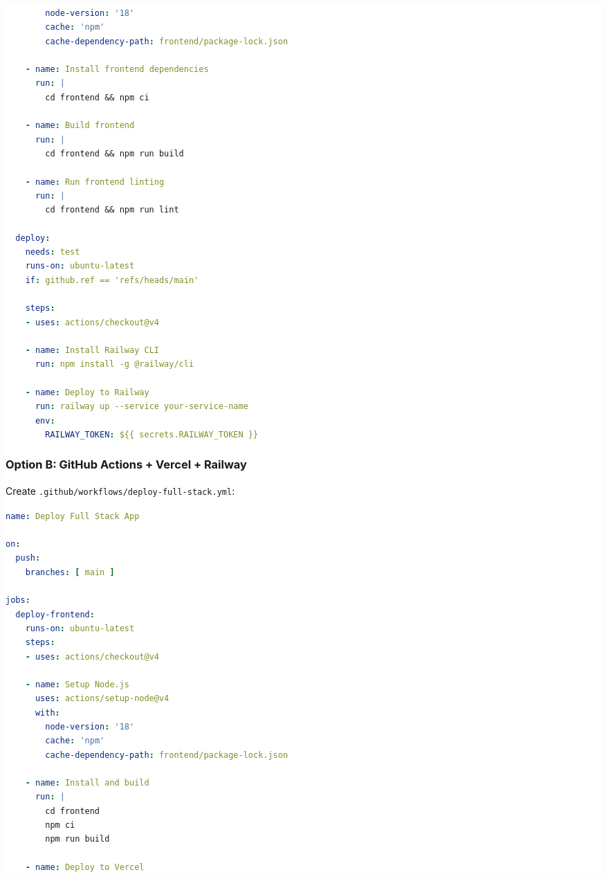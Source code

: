 ```yaml
        node-version: '18'
        cache: 'npm'
        cache-dependency-path: frontend/package-lock.json
    
    - name: Install frontend dependencies
      run: |
        cd frontend && npm ci
    
    - name: Build frontend
      run: |
        cd frontend && npm run build
    
    - name: Run frontend linting
      run: |
        cd frontend && npm run lint

  deploy:
    needs: test
    runs-on: ubuntu-latest
    if: github.ref == 'refs/heads/main'
    
    steps:
    - uses: actions/checkout@v4
    
    - name: Install Railway CLI
      run: npm install -g @railway/cli
    
    - name: Deploy to Railway
      run: railway up --service your-service-name
      env:
        RAILWAY_TOKEN: ${{ secrets.RAILWAY_TOKEN }}
```

### Option B: GitHub Actions + Vercel + Railway

Create `.github/workflows/deploy-full-stack.yml`:

```yaml
name: Deploy Full Stack App

on:
  push:
    branches: [ main ]

jobs:
  deploy-frontend:
    runs-on: ubuntu-latest
    steps:
    - uses: actions/checkout@v4
    
    - name: Setup Node.js
      uses: actions/setup-node@v4
      with:
        node-version: '18'
        cache: 'npm'
        cache-dependency-path: frontend/package-lock.json
    
    - name: Install and build
      run: |
        cd frontend
        npm ci
        npm run build
    
    - name: Deploy to Vercel
```